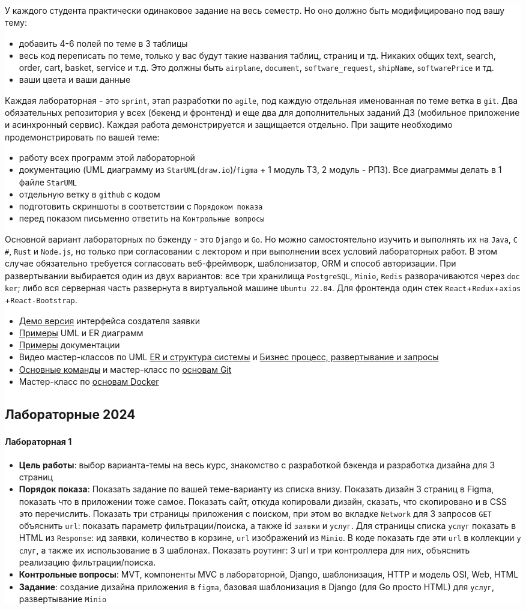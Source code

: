 У каждого студента практически одинаковое задание на весь семестр. Но оно должно быть модифицировано под вашу тему:
* добавить 4-6 полей по теме в 3 таблицы
* весь код переписать по теме, только у вас будут такие названия таблиц, страниц и тд. Никаких общих text, search, order, cart, basket, service и т.д. Это должны быть `airplane`, `document`, `software_request`, `shipName`, `softwarePrice` и тд.
* ваши цвета и ваши данные

Каждая лабораторная - это `sprint`, этап разработки по `agile`, под каждую отдельная именованная по теме ветка в `git`. Два обязательных репозитория у всех (бекенд и фронтенд) и еще два для дополнительных заданий ДЗ (мобильное приложение и асинхронный сервис). Каждая работа демонстрируется и защищается отдельно. При защите необходимо продемонстрировать по вашей теме: 
* работу всех программ этой лабораторной
* документацию (UML диаграмму из `StarUML`(`draw.io`)/`figma` + 1 модуль ТЗ, 2 модуль - РПЗ). Все диаграммы делать в 1 файле `StarUML`
* отдельную ветку в `github` с кодом
* подготовить скриншоты в соответствии с `Порядоком показа`
* перед показом письменно ответить на `Контрольные вопросы`

Основной вариант лабораторных по бэкенду - это `Django` и `Go`. Но можно самостоятельно изучить и выполнять их на `Java`, `C#`, `Rust` и `Node.js`, но только при согласовании с лектором и при выполнении всех условий лабораторных работ. В этом случае обязательно требуется согласовать веб-фреймворк, шаблонизатор, ORM и способ авторизации. При развертывании выбирается один из двух вариантов: все три хранилища `PostgreSQL`, `Minio`, `Redis` разворачиваются через `docker`; либо вся серверная часть развернута в виртуальной машине `Ubuntu 22.04`. Для фронтенда один стек `React`+`Redux`+`axios`+`React-Bootstrap`.

* [Демо версия](https://iu5git.github.io/Web/) интерфейса создателя заявки
* [Примеры](/tutorials/homework) UML и ER диаграмм
* [Примеры](/reports/) документации
* Видео мастер-классов по UML [ER и структура системы](https://vk.com/video-211704031_456239172) и [Бизнес процесс, развертывание и запросы](https://vk.com/video-211704031_456239171)
* [Основные команды](/tutorials/git) и мастер-класс по [основам Git](https://iu5edu.ru/wiki/devops/docs/master-classes/git/)
* Мастер-класс по  [основам Docker](https://iu5edu.ru/wiki/devops/docs/master-classes/docker/)

## Лабораторные 2024

#### Лабораторная 1 

- **Цель работы**: выбор варианта-темы на весь курс, знакомство с разработкой бэкенда и разработка дизайна для 3 страниц
- **Порядок показа**: Показать задание по вашей теме-варианту из списка внизу. Показать дизайн 3 страниц в Figma, показать что в приложении тоже самое. Показать сайт, откуда копировали дизайн, сказать, что скопировано и в CSS это перечислить. Показать три страницы приложения с поиском, при этом во вкладке `Network` для 3 запросов `GET` объяснить `url`: показать параметр фильтрации/поиска, а также id `заявки` и `услуг`. Для страницы списка `услуг` показать в HTML из `Response`: ид заявки, количество в корзине, `url` изображений из `Minio`. В коде показать где эти `url` в коллекции `услуг`, а также их использование в 3 шаблонах. Показать роутинг: 3 url и три контроллера для них, объяснить реализацию фильтрации/поиска.
- **Контрольные вопросы**: MVT, компоненты MVC в лабораторной, Django, шаблонизация, HTTP и модель OSI, Web, HTML
- **Задание**: создание дизайна приложения в `figma`, базовая шаблонизация в Django (для Go просто HTML) для `услуг`, развертывание `Minio`
